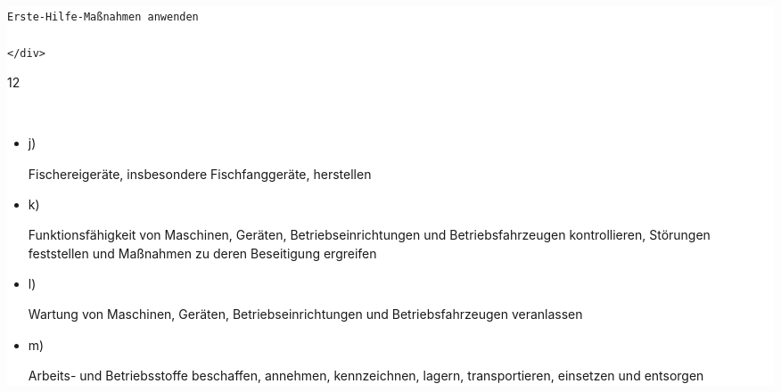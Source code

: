     Erste-Hilfe-Maßnahmen anwenden
    
    </div>

</td>

<td style="border-right: 0.5pt solid ; border-bottom: 0.5pt solid ; " align="center" valign="middle" charoff="50">

12

</td>

<td style="border-bottom: 0.5pt solid ; " align="center" valign="middle" charoff="50">

 

</td>

</tr>

<tr>

<td style="border-right: 0.5pt solid ; border-bottom: 0.5pt solid ; " align="justify" valign="top" charoff="50">

  - j)
    
    <div style="">
    
    Fischereigeräte, insbesondere Fischfanggeräte, herstellen
    
    </div>

  - k)
    
    <div style="">
    
    Funktionsfähigkeit von Maschinen, Geräten, Betriebseinrichtungen und
    Betriebsfahrzeugen kontrollieren, Störungen feststellen und
    Maßnahmen zu deren Beseitigung ergreifen
    
    </div>

  - l)
    
    <div style="">
    
    Wartung von Maschinen, Geräten, Betriebseinrichtungen und
    Betriebsfahrzeugen veranlassen
    
    </div>

  - m)
    
    <div style="">
    
    Arbeits- und Betriebsstoffe beschaffen, annehmen, kennzeichnen,
    lagern, transportieren, einsetzen und entsorgen
    
    </div>

</td>

<td style="border-right: 0.5pt solid ; border-bottom: 0.5pt solid ; " align="center" valign="middle" charoff="50">

